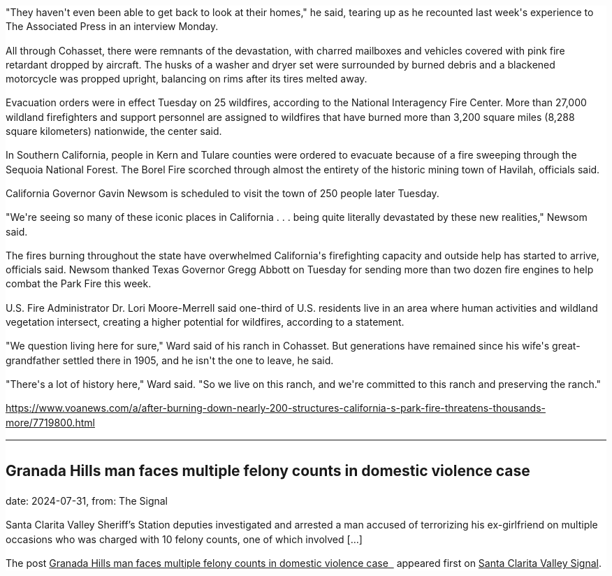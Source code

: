 
"They haven't even been able to get back to look at their homes," he said, tearing up as he recounted last week's experience to The Associated Press in an interview Monday. 


All through Cohasset, there were remnants of the devastation, with charred mailboxes and vehicles covered with pink fire retardant dropped by aircraft. The husks of a washer and dryer set were surrounded by burned debris and a blackened motorcycle was propped upright, balancing on rims after its tires melted away. 


Evacuation orders were in effect Tuesday on 25 wildfires, according to the National Interagency Fire Center. More than 27,000 wildland firefighters and support personnel are assigned to wildfires that have burned more than 3,200 square miles (8,288 square kilometers) nationwide, the center said. 


In Southern California, people in Kern and Tulare counties were ordered to evacuate because of a fire sweeping through the Sequoia National Forest. The Borel Fire scorched through almost the entirety of the historic mining town of Havilah, officials said. 


California Governor Gavin Newsom is scheduled to visit the town of 250 people later Tuesday. 


"We're seeing so many of these iconic places in California . . . being quite literally devastated by these new realities," Newsom said. 


The fires burning throughout the state have overwhelmed California's firefighting capacity and outside help has started to arrive, officials said. Newsom thanked Texas Governor Gregg Abbott on Tuesday for sending more than two dozen fire engines to help combat the Park Fire this week. 


U.S. Fire Administrator Dr. Lori Moore-Merrell said one-third of U.S. residents live in an area where human activities and wildland vegetation intersect, creating a higher potential for wildfires, according to a statement. 


"We question living here for sure," Ward said of his ranch in Cohasset. But generations have remained since his wife's great-grandfather settled there in 1905, and he isn't the one to leave, he said. 


"There's a lot of history here," Ward said. "So we live on this ranch, and we're committed to this ranch and preserving the ranch." 

<https://www.voanews.com/a/after-burning-down-nearly-200-structures-california-s-park-fire-threatens-thousands-more/7719800.html>

---

## Granada Hills man faces multiple felony counts in domestic violence case

date: 2024-07-31, from: The Signal

<p>Santa Clarita Valley Sheriff’s Station deputies investigated and arrested a man accused of terrorizing his ex-girlfriend on multiple occasions who was charged with 10 felony counts, one of which involved [&#8230;]</p>
<p>The post <a href="https://signalscv.com/2024/07/granada-hills-man-faces-multiple-felony-counts-in-domestic-violence-case/">Granada Hills man faces multiple felony counts in domestic violence case  </a> appeared first on <a href="https://signalscv.com">Santa Clarita Valley Signal</a>.</p>
 
